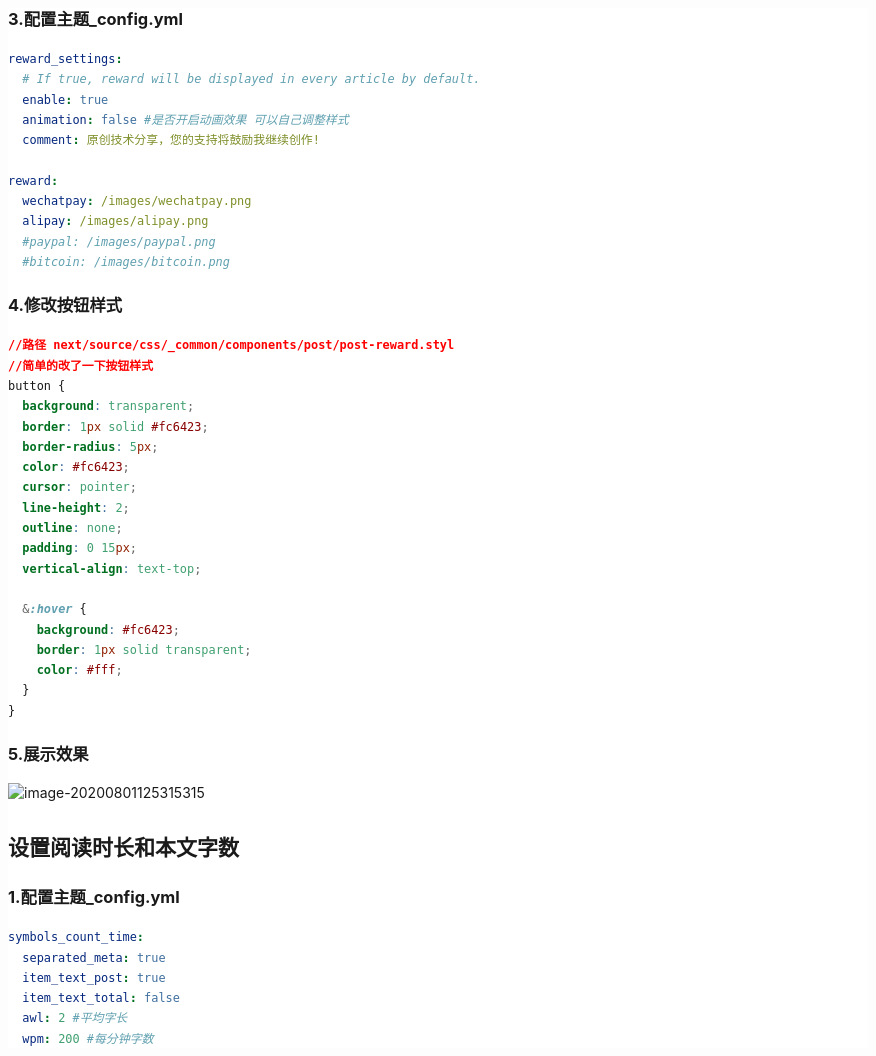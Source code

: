 ### 3.配置主题\_config.yml

```yml
reward_settings:
  # If true, reward will be displayed in every article by default.
  enable: true
  animation: false #是否开启动画效果 可以自己调整样式
  comment: 原创技术分享，您的支持将鼓励我继续创作!

reward:
  wechatpay: /images/wechatpay.png
  alipay: /images/alipay.png
  #paypal: /images/paypal.png
  #bitcoin: /images/bitcoin.png
```

### 4.修改按钮样式

```css
//路径 next/source/css/_common/components/post/post-reward.styl
//简单的改了一下按钮样式
button {
  background: transparent;
  border: 1px solid #fc6423;
  border-radius: 5px;
  color: #fc6423;
  cursor: pointer;
  line-height: 2;
  outline: none;
  padding: 0 15px;
  vertical-align: text-top;

  &:hover {
    background: #fc6423;
    border: 1px solid transparent;
    color: #fff;
  }
}
```

### 5.展示效果

![image-20200801125315315](https://s2.loli.net/2023/01/13/blxX5arhDpdgQzW.png)

## 设置阅读时长和本文字数

### 1.配置主题\_config.yml

```yml
symbols_count_time:
  separated_meta: true
  item_text_post: true
  item_text_total: false
  awl: 2 #平均字长
  wpm: 200 #每分钟字数
```
